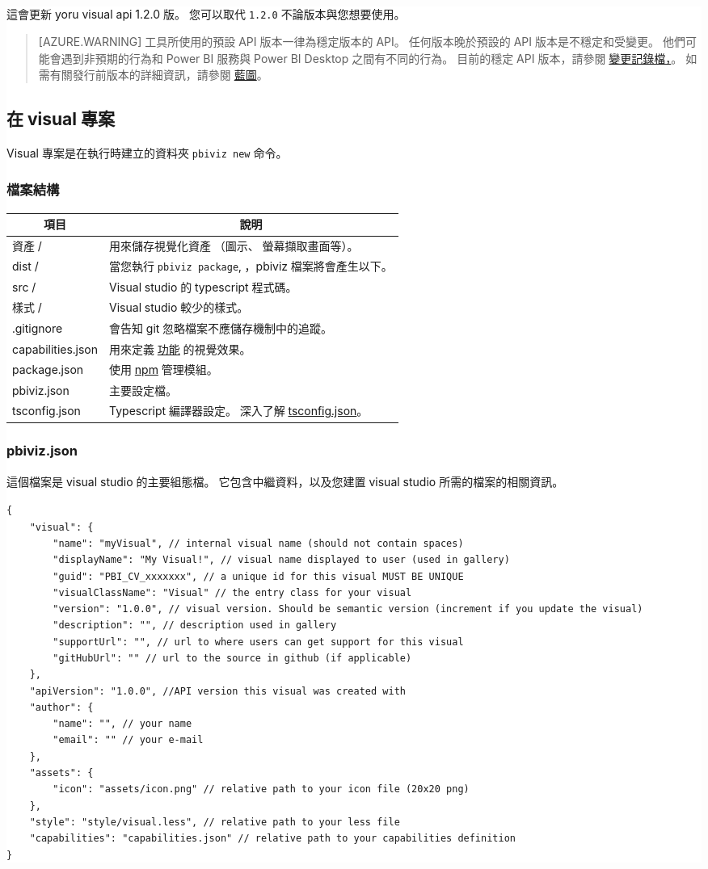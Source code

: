 這會更新 yoru visual api 1.2.0 版。 您可以取代 `1.2.0` 不論版本與您想要使用。

> [AZURE.WARNING] 工具所使用的預設 API 版本一律為穩定版本的 API。 任何版本晚於預設的 API 版本是不穩定和受變更。 他們可能會遇到非預期的行為和 Power BI 服務與 Power BI Desktop 之間有不同的行為。 目前的穩定 API 版本，請參閱 [變更記錄檔，](https://github.com/Microsoft/PowerBI-visuals/blob/master/ChangeLog.md)。 如需有關發行前版本的詳細資訊，請參閱 [藍圖](https://github.com/Microsoft/PowerBI-visuals/blob/master/Roadmap/README.md)。

## 在 visual 專案

Visual 專案是在執行時建立的資料夾 `pbiviz new` 命令。 

### 檔案結構

|項目|說明|
|---|---|
|資產 /|用來儲存視覺化資產 （圖示、 螢幕擷取畫面等）。|
|dist /|當您執行 `pbiviz package`, ，pbiviz 檔案將會產生以下。|
|src /|Visual studio 的 typescript 程式碼。|
|樣式 /|Visual studio 較少的樣式。|
|.gitignore|會告知 git 忽略檔案不應儲存機制中的追蹤。|
|capabilities.json|用來定義 [功能](https://github.com/Microsoft/PowerBI-visuals/blob/master/Capabilities/Capabilities.md) 的視覺效果。|
|package.json|使用 [npm](https://www.npmjs.com/) 管理模組。|
|pbiviz.json|主要設定檔。|
|tsconfig.json|Typescript 編譯器設定。 深入了解 [tsconfig.json](https://www.typescriptlang.org/docs/handbook/tsconfig-json.html)。|

### pbiviz.json

這個檔案是 visual studio 的主要組態檔。 它包含中繼資料，以及您建置 visual studio 所需的檔案的相關資訊。

```
{
    "visual": {
        "name": "myVisual", // internal visual name (should not contain spaces)
        "displayName": "My Visual!", // visual name displayed to user (used in gallery)
        "guid": "PBI_CV_xxxxxxx", // a unique id for this visual MUST BE UNIQUE
        "visualClassName": "Visual" // the entry class for your visual
        "version": "1.0.0", // visual version. Should be semantic version (increment if you update the visual)
        "description": "", // description used in gallery
        "supportUrl": "", // url to where users can get support for this visual
        "gitHubUrl": "" // url to the source in github (if applicable)
    },
    "apiVersion": "1.0.0", //API version this visual was created with
    "author": {
        "name": "", // your name
        "email": "" // your e-mail
    },
    "assets": {
        "icon": "assets/icon.png" // relative path to your icon file (20x20 png)
    },
    "style": "style/visual.less", // relative path to your less file
    "capabilities": "capabilities.json" // relative path to your capabilities definition 
}
```
